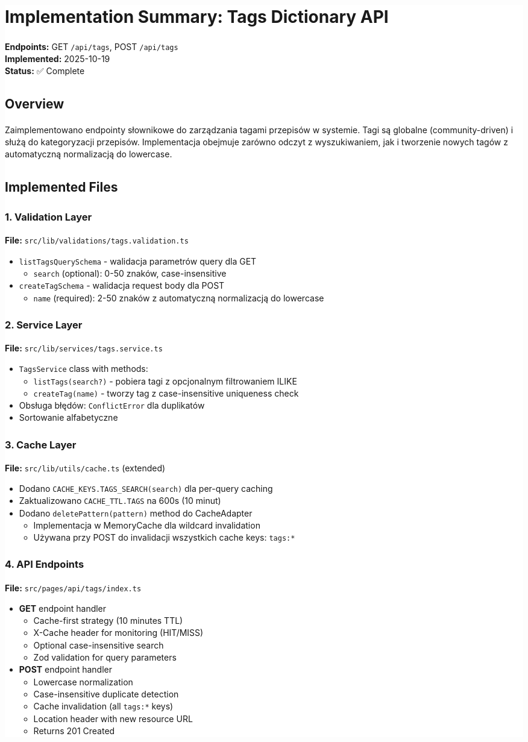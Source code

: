 # Implementation Summary: Tags Dictionary API

**Endpoints:** GET `/api/tags`, POST `/api/tags`  
**Implemented:** 2025-10-19  
**Status:** ✅ Complete

## Overview

Zaimplementowano endpointy słownikowe do zarządzania tagami przepisów w systemie. Tagi są globalne (community-driven) i służą do kategoryzacji przepisów. Implementacja obejmuje zarówno odczyt z wyszukiwaniem, jak i tworzenie nowych tagów z automatyczną normalizacją do lowercase.

## Implemented Files

### 1. Validation Layer
**File:** `src/lib/validations/tags.validation.ts`
- `listTagsQuerySchema` - walidacja parametrów query dla GET
  - `search` (optional): 0-50 znaków, case-insensitive
- `createTagSchema` - walidacja request body dla POST
  - `name` (required): 2-50 znaków z automatyczną normalizacją do lowercase

### 2. Service Layer
**File:** `src/lib/services/tags.service.ts`
- `TagsService` class with methods:
  - `listTags(search?)` - pobiera tagi z opcjonalnym filtrowaniem ILIKE
  - `createTag(name)` - tworzy tag z case-insensitive uniqueness check
- Obsługa błędów: `ConflictError` dla duplikatów
- Sortowanie alfabetyczne

### 3. Cache Layer
**File:** `src/lib/utils/cache.ts` (extended)
- Dodano `CACHE_KEYS.TAGS_SEARCH(search)` dla per-query caching
- Zaktualizowano `CACHE_TTL.TAGS` na 600s (10 minut)
- Dodano `deletePattern(pattern)` method do CacheAdapter
  - Implementacja w MemoryCache dla wildcard invalidation
  - Używana przy POST do invalidacji wszystkich cache keys: `tags:*`

### 4. API Endpoints
**File:** `src/pages/api/tags/index.ts`
- **GET** endpoint handler
  - Cache-first strategy (10 minutes TTL)
  - X-Cache header for monitoring (HIT/MISS)
  - Optional case-insensitive search
  - Zod validation for query parameters
- **POST** endpoint handler
  - Lowercase normalization
  - Case-insensitive duplicate detection
  - Cache invalidation (all `tags:*` keys)
  - Location header with new resource URL
  - Returns 201 Created
